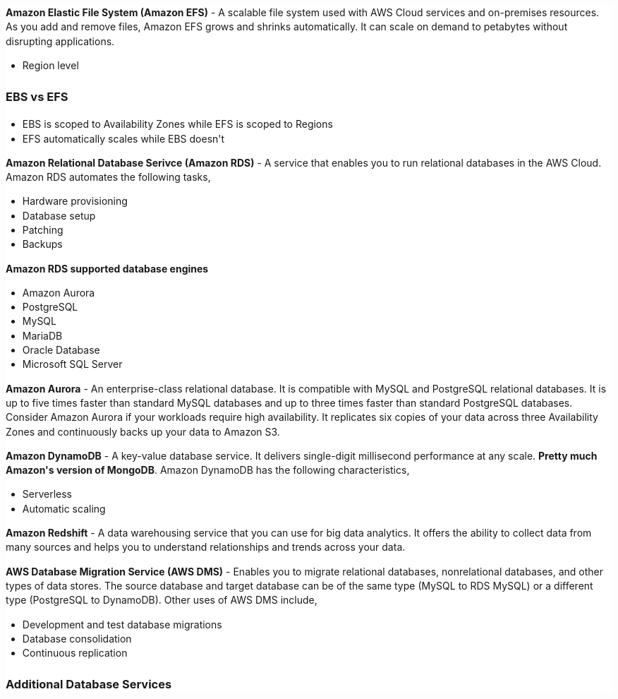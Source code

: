 **Amazon Elastic File System (Amazon EFS)** - A scalable file system used with AWS Cloud services and on-premises resources. As you add and remove files, Amazon EFS grows and shrinks automatically. It can scale on demand to petabytes without disrupting applications.

- Region level

### EBS vs EFS

- EBS is scoped to Availability Zones while EFS is scoped to Regions
- EFS automatically scales while EBS doesn't

**Amazon Relational Database Serivce (Amazon RDS)** - A service that enables you to run relational databases in the AWS Cloud. Amazon RDS automates the following tasks,

- Hardware provisioning
- Database setup
- Patching
- Backups

**Amazon RDS supported database engines**

- Amazon Aurora
- PostgreSQL
- MySQL
- MariaDB
- Oracle Database
- Microsoft SQL Server

**Amazon Aurora** - An enterprise-class relational database. It is compatible with MySQL and PostgreSQL relational databases. It is up to five times faster than standard MySQL databases and up to three times faster than standard PostgreSQL databases. Consider Amazon Aurora if your workloads require high availability. It replicates six copies of your data across three Availability Zones and continuously backs up your data to Amazon S3.

**Amazon DynamoDB** - A key-value database service. It delivers single-digit millisecond performance at any scale. **Pretty much Amazon's version of MongoDB**. Amazon DynamoDB has the following characteristics,

- Serverless
- Automatic scaling

**Amazon Redshift** - A data warehousing service that you can use for big data analytics. It offers the ability to collect data from many sources and helps you to understand relationships and trends across your data.

**AWS Database Migration Service (AWS DMS)** - Enables you to migrate relational databases, nonrelational databases, and other types of data stores. The source database and target database can be of the same type (MySQL to RDS MySQL) or a different type (PostgreSQL to DynamoDB). Other uses of AWS DMS include,

- Development and test database migrations
- Database consolidation
- Continuous replication

### Additional Database Services
